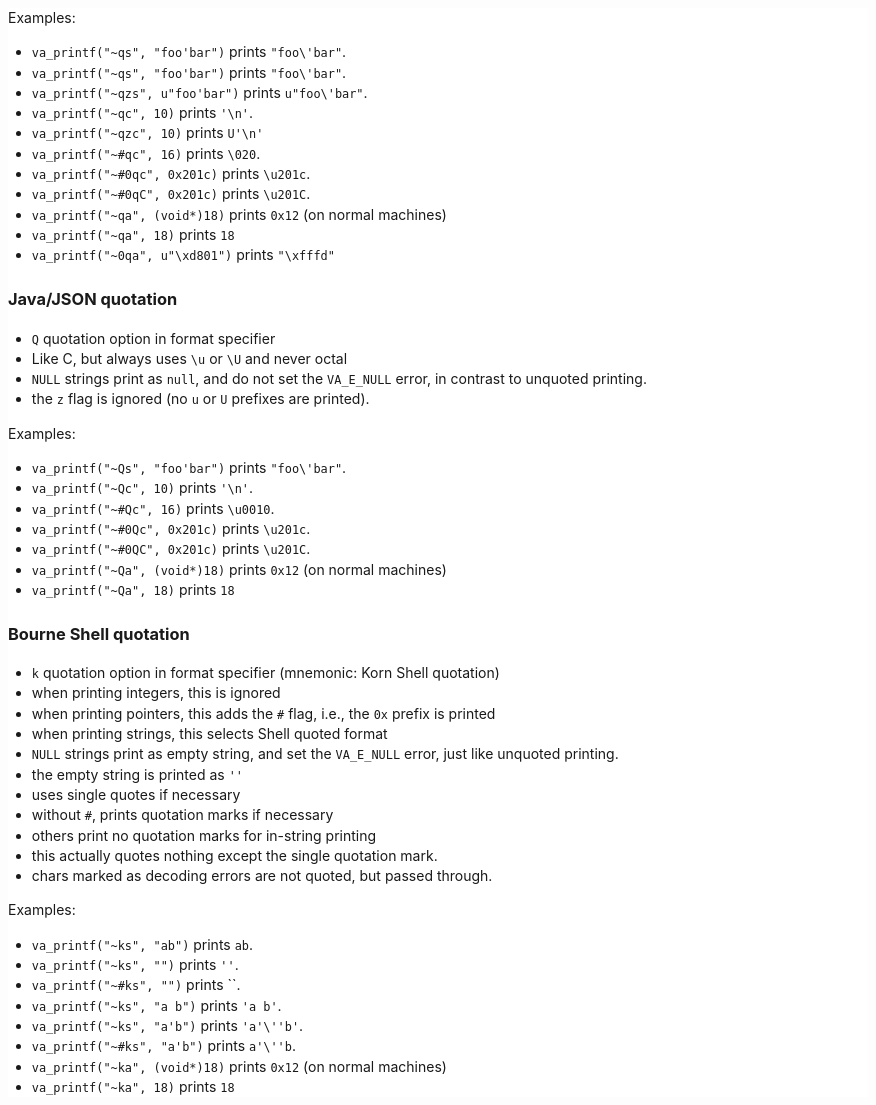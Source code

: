 Examples:

- `va_printf("~qs", "foo'bar")` prints `"foo\'bar"`.
- `va_printf("~qs", "foo'bar")` prints `"foo\'bar"`.
- `va_printf("~qzs", u"foo'bar")` prints `u"foo\'bar"`.
- `va_printf("~qc", 10)` prints `'\n'`.
- `va_printf("~qzc", 10)` prints `U'\n'`
- `va_printf("~#qc", 16)` prints `\020`.
- `va_printf("~#0qc", 0x201c)` prints `\u201c`.
- `va_printf("~#0qC", 0x201c)` prints `\u201C`.
- `va_printf("~qa", (void*)18)` prints `0x12` (on normal machines)
- `va_printf("~qa", 18)` prints `18`
- `va_printf("~0qa", u"\xd801")` prints `"\xfffd"`

### Java/JSON quotation

- `Q` quotation option in format specifier
- Like C, but always uses `\u` or `\U` and never octal
- `NULL` strings print as `null`, and do not set the
  `VA_E_NULL` error, in contrast to unquoted printing.
- the `z` flag is ignored (no `u` or `U` prefixes are printed).

Examples:

- `va_printf("~Qs", "foo'bar")` prints `"foo\'bar"`.
- `va_printf("~Qc", 10)` prints `'\n'`.
- `va_printf("~#Qc", 16)` prints `\u0010`.
- `va_printf("~#0Qc", 0x201c)` prints `\u201c`.
- `va_printf("~#0QC", 0x201c)` prints `\u201C`.
- `va_printf("~Qa", (void*)18)` prints `0x12` (on normal machines)
- `va_printf("~Qa", 18)` prints `18`

### Bourne Shell quotation

- `k` quotation option in format specifier (mnemonic: Korn
  Shell quotation)
- when printing integers, this is ignored
- when printing pointers, this adds the `#` flag, i.e.,
  the `0x` prefix is printed
- when printing strings, this selects Shell quoted format
- `NULL` strings print as empty string, and set the
  `VA_E_NULL` error, just like unquoted printing.
- the empty string is printed as `''`
- uses single quotes if necessary
- without `#`, prints quotation marks if necessary
- others print no quotation marks for in-string printing
- this actually quotes nothing except the single quotation
  mark.
- chars marked as decoding errors are not quoted, but passed
  through.

Examples:

- `va_printf("~ks", "ab")` prints `ab`.
- `va_printf("~ks", "")` prints `''`.
- `va_printf("~#ks", "")` prints ``.
- `va_printf("~ks", "a b")` prints `'a b'`.
- `va_printf("~ks", "a'b")` prints `'a'\''b'`.
- `va_printf("~#ks", "a'b")` prints `a'\''b`.
- `va_printf("~ka", (void*)18)` prints `0x12` (on normal machines)
- `va_printf("~ka", 18)` prints `18`
